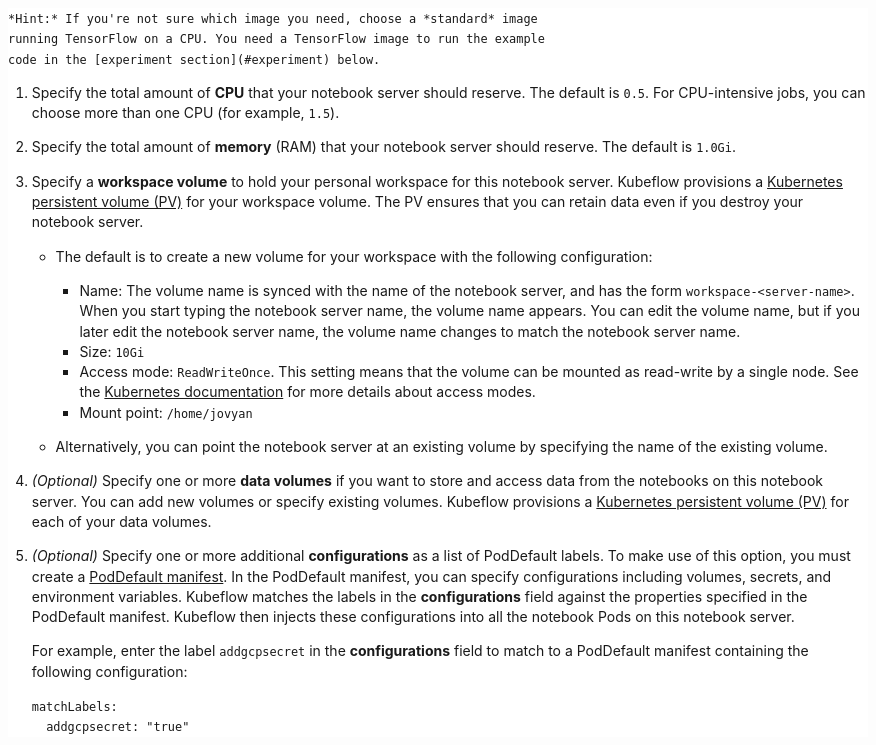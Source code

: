     *Hint:* If you're not sure which image you need, choose a *standard* image
    running TensorFlow on a CPU. You need a TensorFlow image to run the example 
    code in the [experiment section](#experiment) below.

1. Specify the total amount of **CPU** that your notebook server should reserve. 
  The default is `0.5`. For CPU-intensive jobs, you can choose more than one CPU 
  (for example, `1.5`).

1. Specify the total amount of **memory** (RAM) that your notebook server should 
  reserve. The default is `1.0Gi`.

1. Specify a **workspace volume** to hold your personal workspace for this
  notebook server. Kubeflow provisions a 
  [Kubernetes persistent volume (PV)](https://kubernetes.io/docs/concepts/storage/persistent-volumes/) for your workspace volume. The PV ensures that you can
  retain data even if you destroy your notebook server.

    * The default is to create a new volume for your workspace with the
    following configuration:
  
      * Name: The volume name is synced with the name of the notebook server,
        and has the form `workspace-<server-name>`.
        When you start typing the notebook server name, the volume name appears. 
        You can edit the volume name, but if you later edit the 
        notebook server name, the volume name changes to match the notebook 
        server name.
      * Size: `10Gi`
      * Access mode: `ReadWriteOnce`. This setting means that the volume can be 
        mounted as read-write by a single node. See the 
        [Kubernetes documentation](https://kubernetes.io/docs/concepts/storage/persistent-volumes/) for more details about access modes.
      * Mount point: `/home/jovyan`

    * Alternatively, you can point the notebook server at an existing volume by 
    specifying the name of the existing volume.

1. *(Optional)* Specify one or more **data volumes** if you want to store and
  access data from the notebooks on this notebook server. You can add new
  volumes or specify existing volumes. Kubeflow provisions a 
  [Kubernetes persistent volume (PV)](https://kubernetes.io/docs/concepts/storage/persistent-volumes/) for each of your data volumes.

1. *(Optional)* Specify one or more additional **configurations** as a list of
  PodDefault labels. To make use of this option, you must create a
  [PodDefault manifest](https://github.com/kubeflow/kubeflow/blob/master/components/admission-webhook/README.md). In the PodDefault manifest, you can specify configurations
  including volumes, secrets, and environment variables. 
  Kubeflow matches the labels in the **configurations** field against
  the properties specified in the PodDefault manifest. Kubeflow then injects 
  these configurations into all the notebook Pods on this notebook server.
  
    For example, enter the label `addgcpsecret` in the **configurations** field
    to match to a PodDefault manifest containing the following configuration:

    ```
    matchLabels:
      addgcpsecret: "true"
    ```

